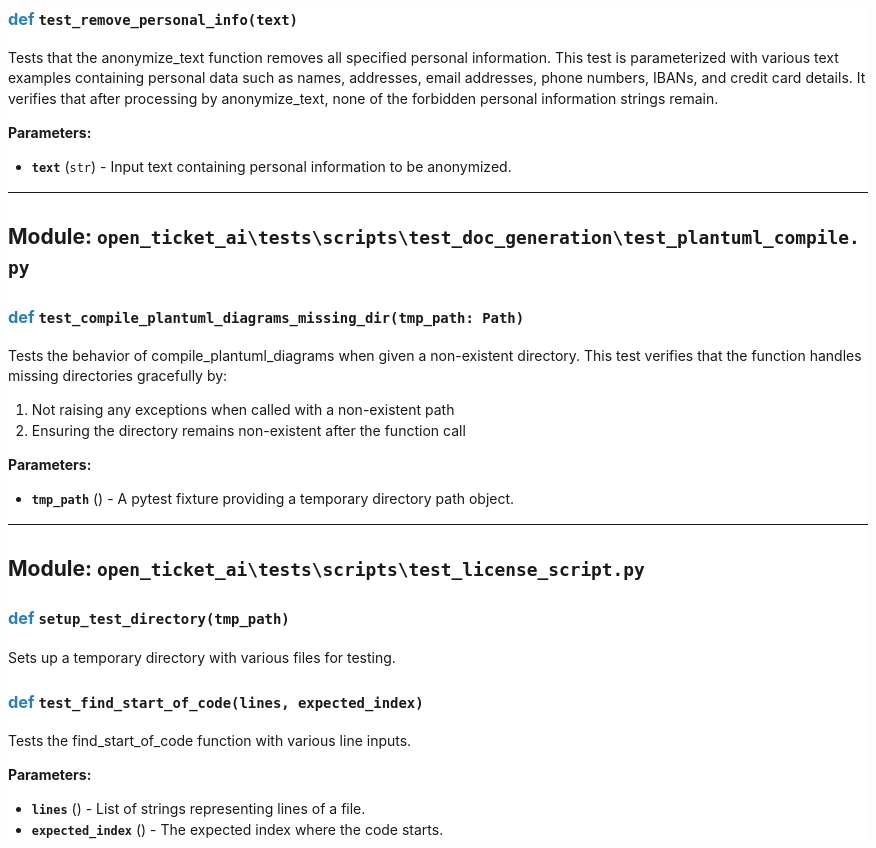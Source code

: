 

### <span style='color: #2980B9;'>def</span> `test_remove_personal_info(text)`

Tests that the anonymize_text function removes all specified personal information.
This test is parameterized with various text examples containing personal data such as names,
addresses, email addresses, phone numbers, IBANs, and credit card details. It verifies that
after processing by anonymize_text, none of the forbidden personal information strings remain.

**Parameters:**

- **`text`** (`str`) - Input text containing personal information to be anonymized.



---

## Module: `open_ticket_ai\tests\scripts\test_doc_generation\test_plantuml_compile.py`



### <span style='color: #2980B9;'>def</span> `test_compile_plantuml_diagrams_missing_dir(tmp_path: Path)`

Tests the behavior of compile_plantuml_diagrams when given a non-existent directory.
This test verifies that the function handles missing directories gracefully by:
1. Not raising any exceptions when called with a non-existent path
2. Ensuring the directory remains non-existent after the function call

**Parameters:**

- **`tmp_path`** () - A pytest fixture providing a temporary directory path object.



---

## Module: `open_ticket_ai\tests\scripts\test_license_script.py`



### <span style='color: #2980B9;'>def</span> `setup_test_directory(tmp_path)`

Sets up a temporary directory with various files for testing.



### <span style='color: #2980B9;'>def</span> `test_find_start_of_code(lines, expected_index)`

Tests the find_start_of_code function with various line inputs.

**Parameters:**

- **`lines`** () - List of strings representing lines of a file.
- **`expected_index`** () - The expected index where the code starts.

